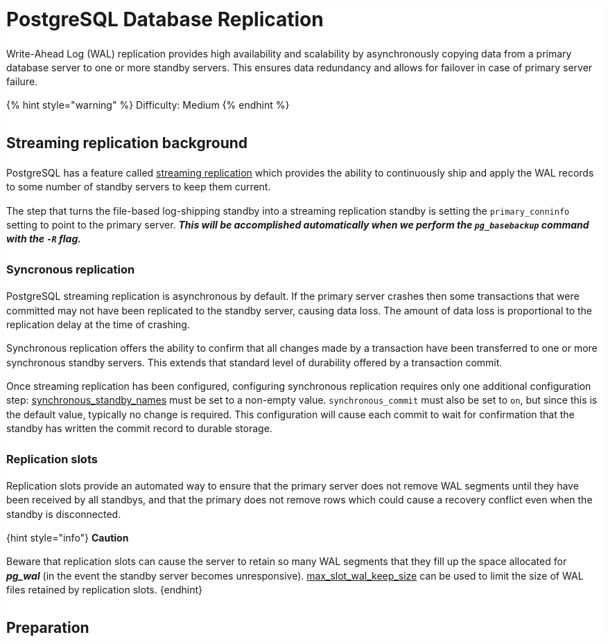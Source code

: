 # PostgreSQL Database Replication

 Write-Ahead Log (WAL) replication provides high availability and scalability by asynchronously copying data from a primary database server to one or more standby servers.  This ensures data redundancy and allows for failover in case of primary server failure.

{% hint style="warning" %}
Difficulty: Medium
{% endhint %}

## Streaming replication background

PostgreSQL has a feature called [streaming replication](https://www.postgresql.org/docs/current/warm-standby.html#STREAMING-REPLICATION) which provides the ability to continuously ship and apply the WAL records to some number of standby servers to keep them current.

The step that turns the file-based log-shipping standby into a streaming replication standby is setting the ```primary_conninfo``` setting to point to the primary server. ***This will be accomplished automatically when we perform the ```pg_basebackup``` command with the ```-R``` flag.***

### Syncronous replication

PostgreSQL streaming replication is asynchronous by default. If the primary server crashes then some transactions that were committed may not have been replicated to the standby server, causing data loss. The amount of data loss is proportional to the replication delay at the time of crashing.

Synchronous replication offers the ability to confirm that all changes made by a transaction have been transferred to one or more synchronous standby servers. This extends that standard level of durability offered by a transaction commit.

Once streaming replication has been configured, configuring synchronous replication requires only one additional configuration step: [synchronous_standby_names](https://www.postgresql.org/docs/current/runtime-config-replication.html#GUC-SYNCHRONOUS-STANDBY-NAMES) must be set to a non-empty value. ```synchronous_commit``` must also be set to ```on```, but since this is the default value, typically no change is required. This configuration will cause each commit to wait for confirmation that the standby has written the commit record to durable storage.

### Replication slots

Replication slots provide an automated way to ensure that the primary server does not remove WAL segments until they have been received by all standbys, and that the primary does not remove rows which could cause a recovery conflict even when the standby is disconnected. 

{hint style="info"}
**Caution**

Beware that replication slots can cause the server to retain so many WAL segments that they fill up the space allocated for ***pg_wal*** (in the event the standby server becomes unresponsive). [max_slot_wal_keep_size](https://www.postgresql.org/docs/current/runtime-config-replication.html#GUC-MAX-SLOT-WAL-KEEP-SIZE) can be used to limit the size of WAL files retained by replication slots.
{endhint}

## Preparation
